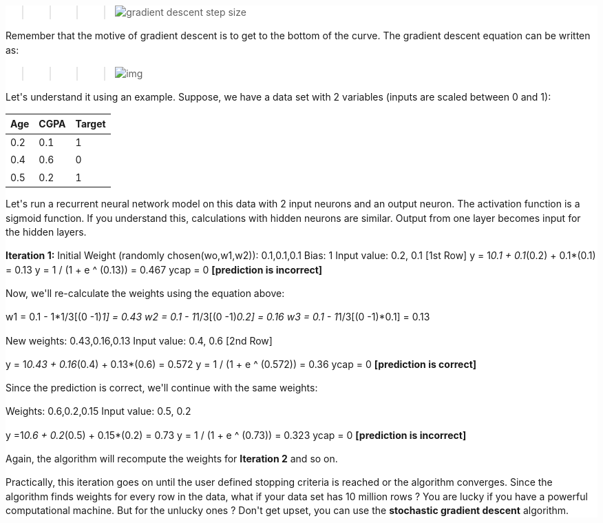 > > > > ![gradient descent step size](http://blog.hackerearth.com/wp-content/uploads/2017/01/Selection_019.png)

Remember that the motive of gradient descent is to get to the bottom of the curve. The gradient descent equation can be written as:

> > > > ![img](http://blog.hackerearth.com/wp-content/uploads/2017/01/Selection_015.png)

Let's understand it using an example. Suppose, we have a data set with 2 variables (inputs are scaled between 0 and 1):

| Age  | CGPA | Target |
| ---- | ---- | ------ |
| 0.2  | 0.1  | 1      |
| 0.4  | 0.6  | 0      |
| 0.5  | 0.2  | 1      |

Let's run a recurrent neural network model on this data with 2 input neurons and an output neuron. The activation function is a sigmoid function. If you understand this, calculations with hidden neurons are similar. Output from one layer becomes input for the hidden layers.

**Iteration 1:** Initial Weight (randomly chosen(wo,w1,w2)): 0.1,0.1,0.1 
Bias: 1 
Input value: 0.2, 0.1      [1st Row] 
y = 1*0.1 + 0.1*(0.2) + 0.1*(0.1) = 0.13 
y = 1 / (1 + e ^ (0.13)) = 0.467 
ycap = 0    **[prediction is incorrect]** 

Now, we'll re-calculate the weights using the equation above: 

w1 = 0.1 - 1*1/3[(0 -1)*1] = 0.43 
w2 = 0.1 - 1*1/3[(0 -1)*0.2] = 0.16 
w3 = 0.1 - 1*1/3[(0 -1)*0.1] = 0.13 

New weights: 0.43,0.16,0.13 
Input value: 0.4, 0.6      [2nd Row] 

y = 1*0.43 + 0.16*(0.4) + 0.13*(0.6) = 0.572 
y = 1 / (1 + e ^ (0.572)) = 0.36 
ycap = 0 **[prediction is correct]** 

Since the prediction is correct, we'll continue with the same weights: 

Weights: 0.6,0.2,0.15 
Input value: 0.5, 0.2 

y =1*0.6 + 0.2*(0.5) + 0.15*(0.2) = 0.73 
y = 1 / (1 + e ^ (0.73)) = 0.323 
ycap = 0 **[prediction is incorrect]** 

Again, the algorithm will recompute the weights for **Iteration 2** and so on.

Practically, this iteration goes on until the user defined stopping criteria is reached or the algorithm converges. Since the algorithm finds weights for every row in the data, what if your data set has 10 million rows ? You are lucky if you have a powerful computational machine. But for the unlucky ones ? Don't get upset, you can use the **stochastic gradient descent** algorithm.
